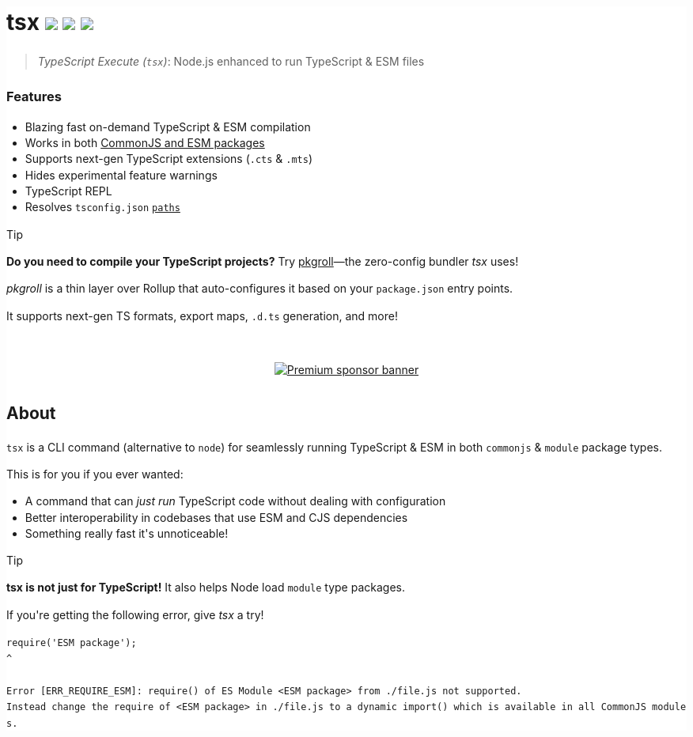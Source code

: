 # tsx <a href="https://npm.im/tsx"><img src="https://badgen.net/npm/v/tsx"></a> <a href="https://npm.im/tsx"><img src="https://badgen.net/npm/dm/tsx"></a> <a href="https://packagephobia.now.sh/result?p=tsx"><img src="https://packagephobia.now.sh/badge?p=tsx"></a>

> _TypeScript Execute (`tsx`)_: Node.js enhanced to run TypeScript & ESM files

### Features
- Blazing fast on-demand TypeScript & ESM compilation
- Works in both [CommonJS and ESM packages](https://nodejs.org/api/packages.html#type)
- Supports next-gen TypeScript extensions (`.cts` & `.mts`)
- Hides experimental feature warnings
- TypeScript REPL
- Resolves `tsconfig.json` [`paths`](https://www.typescriptlang.org/tsconfig#paths)


> [!TIP]
> **Do you need to compile your TypeScript projects?** Try [pkgroll](https://github.com/privatenumber/pkgroll)—the zero-config bundler _tsx_ uses!
>
> _pkgroll_ is a thin layer over Rollup that auto-configures it based on your `package.json` entry points.
> 
> It supports next-gen TS formats, export maps, `.d.ts` generation, and more!

<br>

<p align="center">
	<a href="https://privatenumber-sponsors.vercel.app/api/sponsor?tier=platinum">
		<picture>
			<source width="830" media="(prefers-color-scheme: dark)" srcset="https://privatenumber-sponsors.vercel.app/api/sponsor?tier=platinum&image=dark">
			<source width="830" media="(prefers-color-scheme: light)" srcset="https://privatenumber-sponsors.vercel.app/api/sponsor?tier=platinum&image">
			<img width="830" src="https://privatenumber-sponsors.vercel.app/api/sponsor?tier=platinum&image" alt="Premium sponsor banner">
		</picture>
	</a>
</p>

## About
`tsx` is a CLI command (alternative to `node`) for seamlessly running TypeScript & ESM in both `commonjs` & `module` package types.

This is for you if you ever wanted:
- A command that can _just run_ TypeScript code without dealing with configuration
- Better interoperability in codebases that use ESM and CJS dependencies
- Something really fast it's unnoticeable!

> [!TIP]
> **tsx is not just for TypeScript!** It also helps Node load `module` type packages.
>
> If you're getting the following error, give _tsx_ a try!
> ```
> require('ESM package');
> ^
> 
> Error [ERR_REQUIRE_ESM]: require() of ES Module <ESM package> from ./file.js not supported.
> Instead change the require of <ESM package> in ./file.js to a dynamic import() which is available in all CommonJS modules.
> ```
